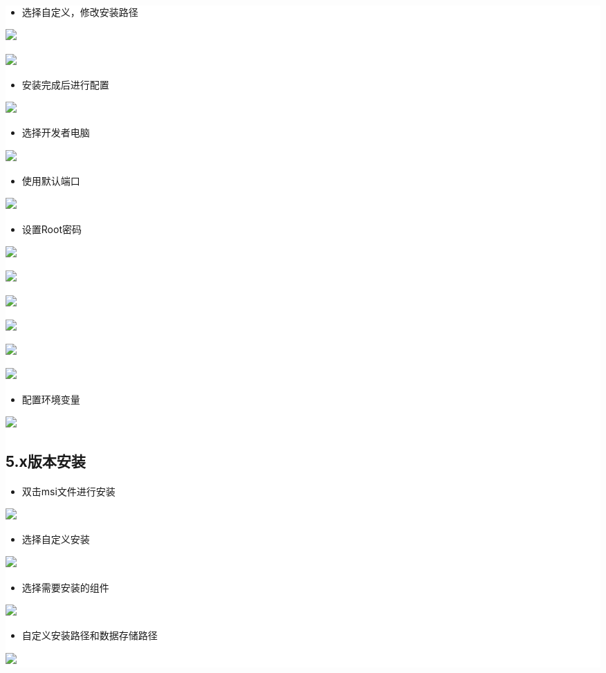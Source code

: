 - 选择自定义，修改安装路径

![](https://cdn.jsdelivr.net/gh/luguosong/images@master/blog-img/202401031346422.png)

![](https://cdn.jsdelivr.net/gh/luguosong/images@master/blog-img/202401031346061.png)

- 安装完成后进行配置

![](https://cdn.jsdelivr.net/gh/luguosong/images@master/blog-img/202401031344270.png)

- 选择开发者电脑

![](https://cdn.jsdelivr.net/gh/luguosong/images@master/blog-img/202401031348848.png)

- 使用默认端口

![](https://cdn.jsdelivr.net/gh/luguosong/images@master/blog-img/202401031350058.png)

- 设置Root密码

![](https://cdn.jsdelivr.net/gh/luguosong/images@master/blog-img/202401031352559.png)

![](https://cdn.jsdelivr.net/gh/luguosong/images@master/blog-img/202401031354832.png)

![](https://cdn.jsdelivr.net/gh/luguosong/images@master/blog-img/202401031358189.png)

![](https://cdn.jsdelivr.net/gh/luguosong/images@master/blog-img/202401031359196.png)

![](https://cdn.jsdelivr.net/gh/luguosong/images@master/blog-img/202401031400123.png)

![](https://cdn.jsdelivr.net/gh/luguosong/images@master/blog-img/202401031401652.png)

- 配置环境变量

![](https://cdn.jsdelivr.net/gh/luguosong/images@master/blog-img/202401031421685.png)

## 5.x版本安装

- 双击msi文件进行安装

![](https://cdn.jsdelivr.net/gh/luguosong/images@master/blog-img/202401031532534.png)

- 选择自定义安装

![](https://cdn.jsdelivr.net/gh/luguosong/images@master/blog-img/202401031530702.png)

- 选择需要安装的组件

![](https://cdn.jsdelivr.net/gh/luguosong/images@master/blog-img/202401031534668.png)

- 自定义安装路径和数据存储路径

![](https://cdn.jsdelivr.net/gh/luguosong/images@master/blog-img/202401031602617.png)
